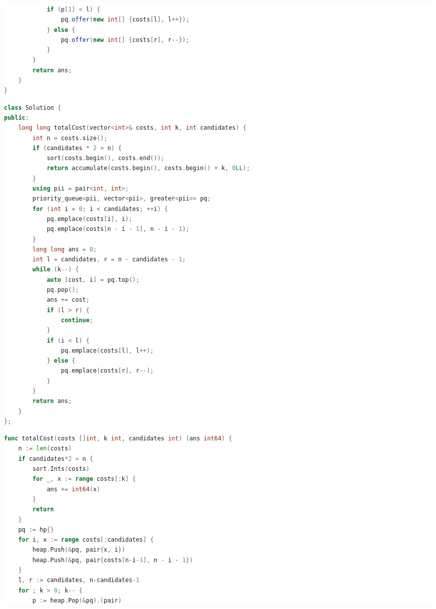 ```java
            if (p[1] < l) {
                pq.offer(new int[] {costs[l], l++});
            } else {
                pq.offer(new int[] {costs[r], r--});
            }
        }
        return ans;
    }
}
```

```cpp
class Solution {
public:
    long long totalCost(vector<int>& costs, int k, int candidates) {
        int n = costs.size();
        if (candidates * 2 > n) {
            sort(costs.begin(), costs.end());
            return accumulate(costs.begin(), costs.begin() + k, 0LL);
        }
        using pii = pair<int, int>;
        priority_queue<pii, vector<pii>, greater<pii>> pq;
        for (int i = 0; i < candidates; ++i) {
            pq.emplace(costs[i], i);
            pq.emplace(costs[n - i - 1], n - i - 1);
        }
        long long ans = 0;
        int l = candidates, r = n - candidates - 1;
        while (k--) {
            auto [cost, i] = pq.top();
            pq.pop();
            ans += cost;
            if (l > r) {
                continue;
            }
            if (i < l) {
                pq.emplace(costs[l], l++);
            } else {
                pq.emplace(costs[r], r--);
            }
        }
        return ans;
    }
};
```

```go
func totalCost(costs []int, k int, candidates int) (ans int64) {
	n := len(costs)
	if candidates*2 > n {
		sort.Ints(costs)
		for _, x := range costs[:k] {
			ans += int64(x)
		}
		return
	}
	pq := hp{}
	for i, x := range costs[:candidates] {
		heap.Push(&pq, pair{x, i})
		heap.Push(&pq, pair{costs[n-i-1], n - i - 1})
	}
	l, r := candidates, n-candidates-1
	for ; k > 0; k-- {
		p := heap.Pop(&pq).(pair)
```